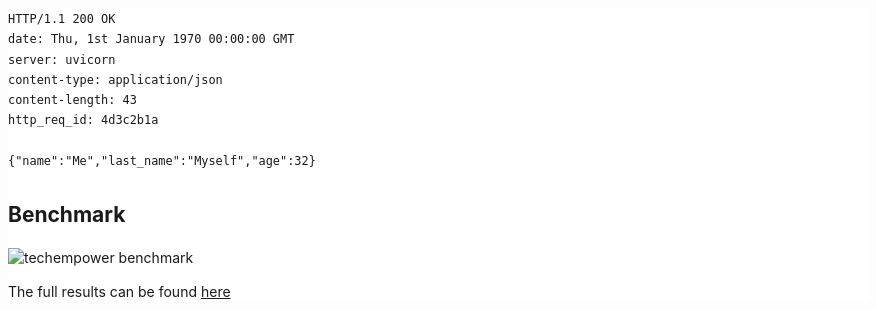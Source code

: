 ```
HTTP/1.1 200 OK
date: Thu, 1st January 1970 00:00:00 GMT
server: uvicorn
content-type: application/json
content-length: 43
http_req_id: 4d3c2b1a

{"name":"Me","last_name":"Myself","age":32}

```


## Benchmark

![techempower benchmark](https://dutradda.github.io/apidaora/benchmark.png "TechEmpower Frameworks Benchmark")

The full results can be found [here](https://www.techempower.com/benchmarks/#section=test&runid=76bbd357-a161-42eb-a203-051bdd949006&hw=ph&test=query&l=zijzen-v)
